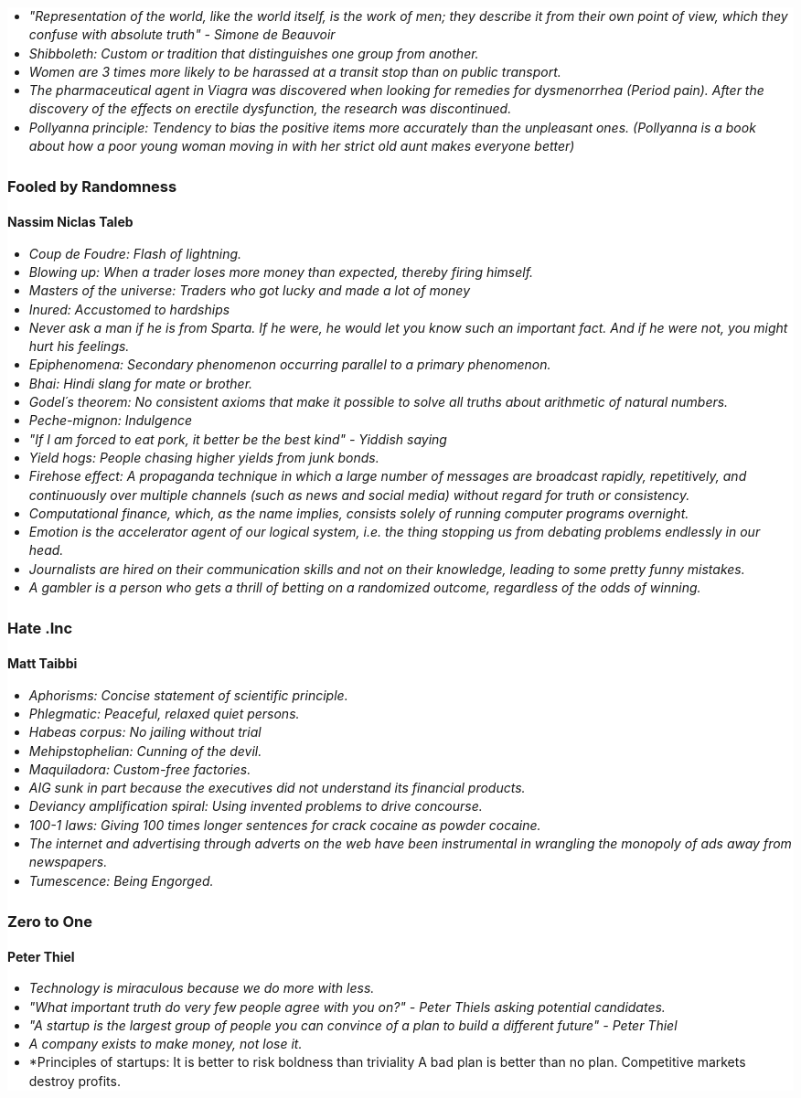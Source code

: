 - *"Representation of the world, like the world itself, is the work of men; they describe it from their own point of view, which they confuse with absolute truth" - Simone de Beauvoir*
- *Shibboleth: Custom or tradition that distinguishes one group from another.*
- *Women are 3 times more likely to be harassed at a transit stop than on public transport.*
- *The pharmaceutical agent in Viagra was discovered when looking for remedies for dysmenorrhea (Period pain). After the discovery of the effects on erectile dysfunction, the research was discontinued.*
- *Pollyanna principle: Tendency to bias the positive items more accurately than the unpleasant ones. (Pollyanna is a book about how a poor young woman moving in with her strict old aunt makes everyone better)*
### Fooled by Randomness
**Nassim Niclas Taleb**
- *Coup de Foudre: Flash of lightning.*
- *Blowing up: When a trader loses more money than expected, thereby firing himself.*
- *Masters of the universe: Traders who got lucky and made a lot of money*
- *Inured: Accustomed to hardships*
- *Never ask a man if he is from Sparta. If he were, he would let you know such an important fact. And if he were not, you might hurt his feelings.*
- *Epiphenomena: Secondary phenomenon occurring parallel to a primary phenomenon.*
- *Bhai: Hindi slang for mate or brother.*
- *Godel´s theorem: No consistent axioms that make it possible to solve all truths about arithmetic of natural numbers.*
- *Peche-mignon: Indulgence*
- *"If I am forced to eat pork, it better be the best kind" - Yiddish saying*
- *Yield hogs: People chasing higher yields from junk bonds.*
- *Firehose effect:  A propaganda technique in which a large number of messages are broadcast rapidly, repetitively, and continuously over multiple channels (such as news and social media) without regard for truth or consistency.*
- *Computational finance, which, as the name implies, consists solely of running computer programs overnight.*
- *Emotion is the accelerator agent of our logical system, i.e. the thing stopping us from debating problems endlessly in our head.*
- *Journalists are hired on their communication skills and not on their knowledge, leading to some pretty funny mistakes.*
- *A gambler is a person who gets a thrill of betting on a randomized outcome, regardless of the odds of winning.*
### Hate .Inc
**Matt Taibbi**
- *Aphorisms: Concise statement of scientific principle.*
- *Phlegmatic: Peaceful, relaxed quiet persons.*
- *Habeas corpus: No jailing without trial*
- *Mehipstophelian: Cunning of the devil.*
- *Maquiladora: Custom-free factories.*
- *AIG sunk in part because the executives did not understand its financial products.*
- *Deviancy amplification spiral: Using invented problems to drive concourse.*
- *100-1 laws: Giving 100 times longer sentences for crack cocaine as powder cocaine.*
- *The internet and advertising through adverts on the web have been instrumental in wrangling the monopoly of ads away from newspapers.*
- *Tumescence: Being Engorged.*
### Zero to One
**Peter Thiel**
- *Technology is miraculous because we do more with less.*
- *"What important truth do very few people agree with you on?" - Peter Thiels asking potential candidates.*
- *"A startup is the largest group of people you can convince of a plan to build a different future" - Peter Thiel*
- *A company exists to make money, not lose it.*
- *Principles of startups:
It is better to risk boldness than triviality
A bad plan is better than no plan. 
Competitive markets destroy profits. 